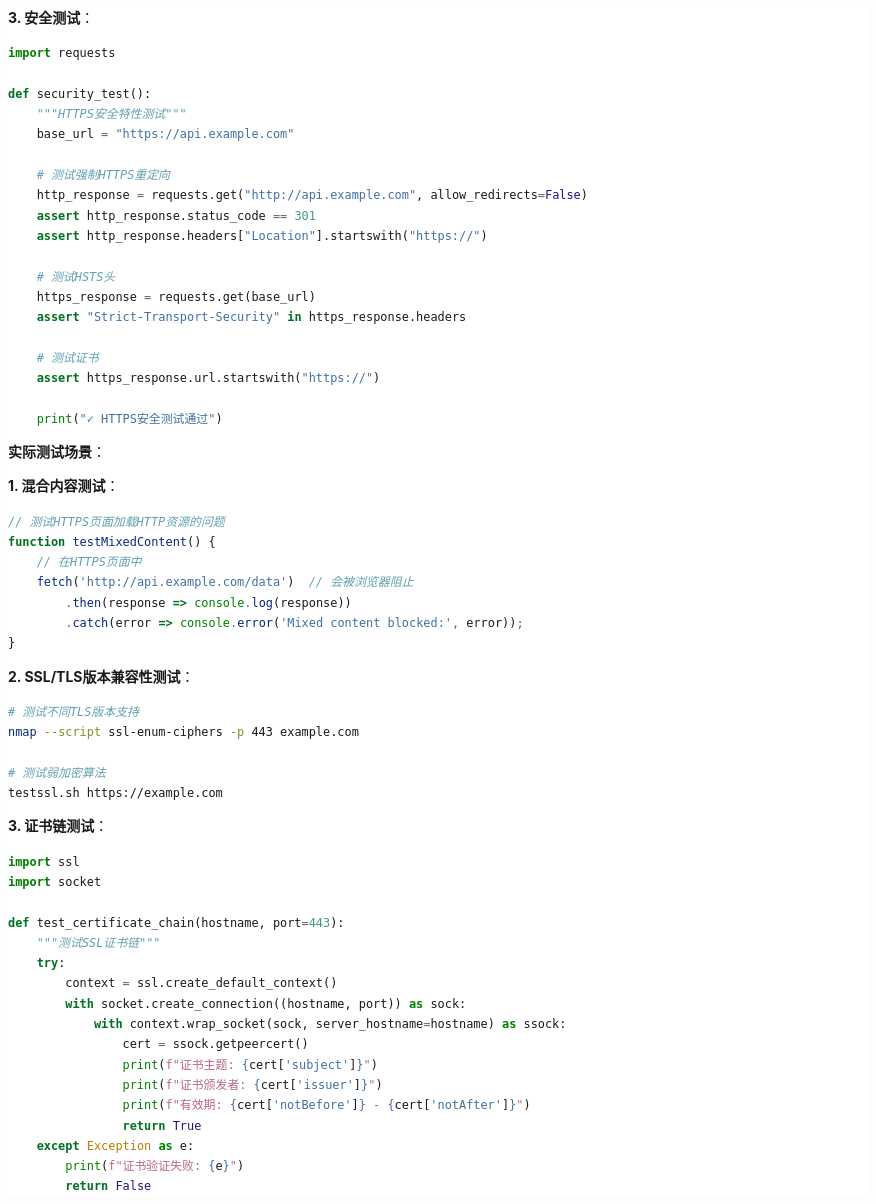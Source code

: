 **3. 安全测试**：
```python
import requests

def security_test():
    """HTTPS安全特性测试"""
    base_url = "https://api.example.com"
    
    # 测试强制HTTPS重定向
    http_response = requests.get("http://api.example.com", allow_redirects=False)
    assert http_response.status_code == 301
    assert http_response.headers["Location"].startswith("https://")
    
    # 测试HSTS头
    https_response = requests.get(base_url)
    assert "Strict-Transport-Security" in https_response.headers
    
    # 测试证书
    assert https_response.url.startswith("https://")
    
    print("✓ HTTPS安全测试通过")
```

**实际测试场景**：

**1. 混合内容测试**：
```javascript
// 测试HTTPS页面加载HTTP资源的问题
function testMixedContent() {
    // 在HTTPS页面中
    fetch('http://api.example.com/data')  // 会被浏览器阻止
        .then(response => console.log(response))
        .catch(error => console.error('Mixed content blocked:', error));
}
```

**2. SSL/TLS版本兼容性测试**：
```bash
# 测试不同TLS版本支持
nmap --script ssl-enum-ciphers -p 443 example.com

# 测试弱加密算法
testssl.sh https://example.com
```

**3. 证书链测试**：
```python
import ssl
import socket

def test_certificate_chain(hostname, port=443):
    """测试SSL证书链"""
    try:
        context = ssl.create_default_context()
        with socket.create_connection((hostname, port)) as sock:
            with context.wrap_socket(sock, server_hostname=hostname) as ssock:
                cert = ssock.getpeercert()
                print(f"证书主题: {cert['subject']}")
                print(f"证书颁发者: {cert['issuer']}")
                print(f"有效期: {cert['notBefore']} - {cert['notAfter']}")
                return True
    except Exception as e:
        print(f"证书验证失败: {e}")
        return False
```
